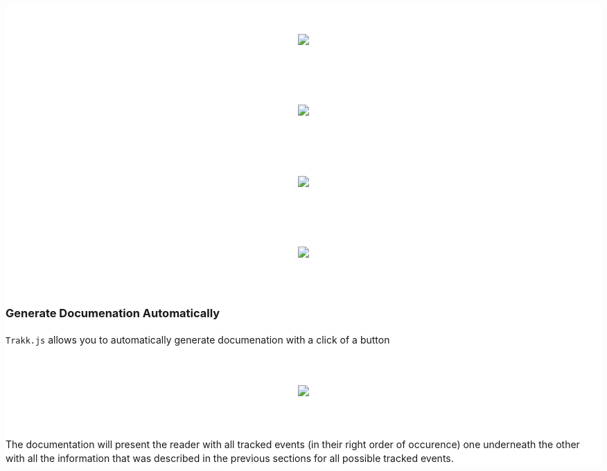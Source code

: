 <br/>
<br/>

<div align="center">
  <img src="https://trakkjs.allthat.is/api/media/stat-1.png" width=600/>
</div>

<br/>
<br/>

<br/>
<br/>

<div align="center">
  <img src="https://trakkjs.allthat.is/api/media/stat-2.png" width=600/>
</div>

<br/>
<br/>

<br/>
<br/>

<div align="center">
  <img src="https://trakkjs.allthat.is/api/media/stat-3.png" width=600/>
</div>

<br/>
<br/>

<br/>
<br/>

<div align="center">
  <img src="https://trakkjs.allthat.is/api/media/stat-4.png" width=600/>
</div>

<br/>
<br/>

### Generate Documenation Automatically

`Trakk.js` allows you to automatically generate documenation with a click of a button

<br/>
<br/>

<div align="center">
  <img src="https://trakkjs.allthat.is/api/media/docs-1.png" width=600/>
</div>

<br/>
<br/>

The documentation will present the reader with all tracked events (in their right order of occurence) one underneath the other with all the information that was described in the previous sections for all possible tracked events.
